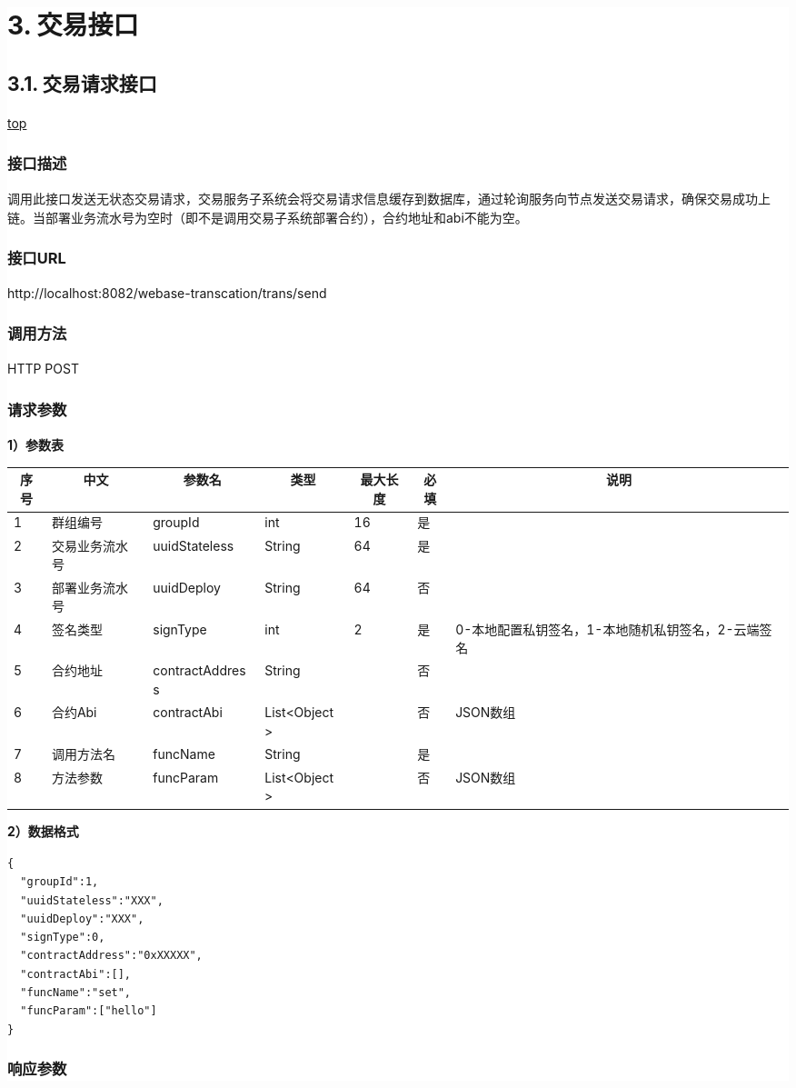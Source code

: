 # 3. 交易接口 

## 3.1. 交易请求接口 
[top](#目录)

### 接口描述

调用此接口发送无状态交易请求，交易服务子系统会将交易请求信息缓存到数据库，通过轮询服务向节点发送交易请求，确保交易成功上链。当部署业务流水号为空时（即不是调用交易子系统部署合约），合约地址和abi不能为空。

### 接口URL

http://localhost:8082/webase-transcation/trans/send

### 调用方法

HTTP POST

### 请求参数

**1）参数表**

| **序号** | **中文**   | **参数名**      | **类型**       | **最大长度** | **必填** | **说明**                                           |
|----------|------------|-----------------|----------------|--------------|----------|----------------------------------------------------|
| 1        | 群组编号   | groupId         | int            | 16           | 是       |                                                    |
| 2        | 交易业务流水号 | uuidStateless            | String         | 64           | 是       |                                                    |
| 3        | 部署业务流水号   | uuidDeploy        | String         | 64           | 否       |                                                    |
| 4        | 签名类型   | signType        | int            | 2            | 是       | 0-本地配置私钥签名，1-本地随机私钥签名，2-云端签名 |
| 5        | 合约地址   | contractAddress | String         |              | 否       |                                                    |
| 6        | 合约Abi    | contractAbi     | List\<Object\> |              | 否       | JSON数组                                           |
| 7        | 调用方法名 | funcName        | String         |              | 是       |                                                    |
| 8        | 方法参数   | funcParam       | List\<Object\> |              | 否       | JSON数组                                           |

**2）数据格式**
```
{
  "groupId":1,
  "uuidStateless":"XXX",
  "uuidDeploy":"XXX",
  "signType":0,
  "contractAddress":"0xXXXXX",
  "contractAbi":[],
  "funcName":"set",
  "funcParam":["hello"]
}
```
### 响应参数
